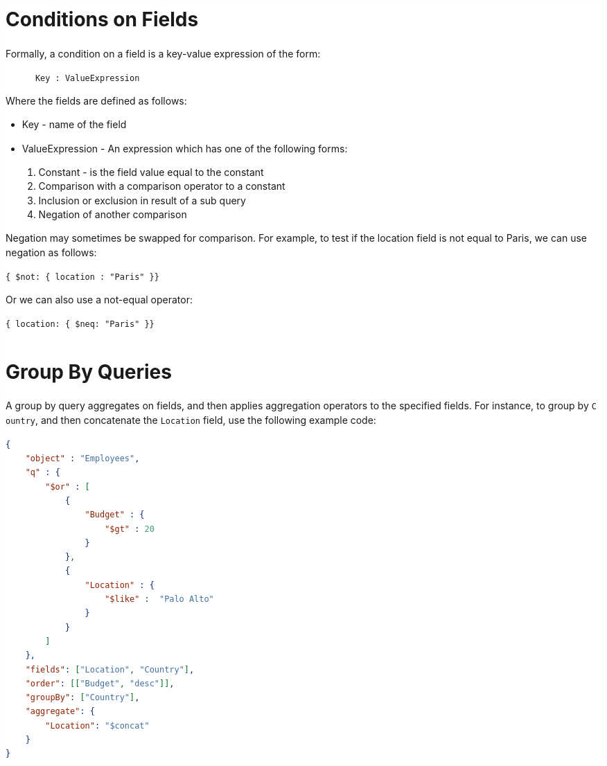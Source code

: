
# Conditions on Fields


Formally, a condition on a field is a key-value expression of the form: 

```     
      Key : ValueExpression
```

Where the fields are defined as follows:

* Key - name of the field
* ValueExpression - An expression which has one of the following forms:

    1. Constant - is the field value equal to the constant
    2. Comparison with a comparison operator to a constant 
    3. Inclusion or exclusion in result of a sub query
    3. Negation of another comparison

Negation may sometimes be swapped for comparison. For example, to test if the location field is not equal to Paris, we can use negation as follows:

    { $not: { location : "Paris" }}


Or we can also use a not-equal  operator: 

    { location: { $neq: "Paris" }}

# Group By Queries

A group by query aggregates on fields, and then applies aggregation operators to the specified fields. For instance, to group by `Country`, and then concatenate the `Location` field, use the following example code:

```JSON
{
    "object" : "Employees",
    "q" : {
        "$or" : [
            {
                "Budget" : {
                    "$gt" : 20
                }
            },
            {
                "Location" : { 
                    "$like" :  "Palo Alto"
                }
            }
        ]
    },
    "fields": ["Location", "Country"],
    "order": [["Budget", "desc"]],
    "groupBy": ["Country"],
    "aggregate": {
        "Location": "$concat"
    }
}
```
